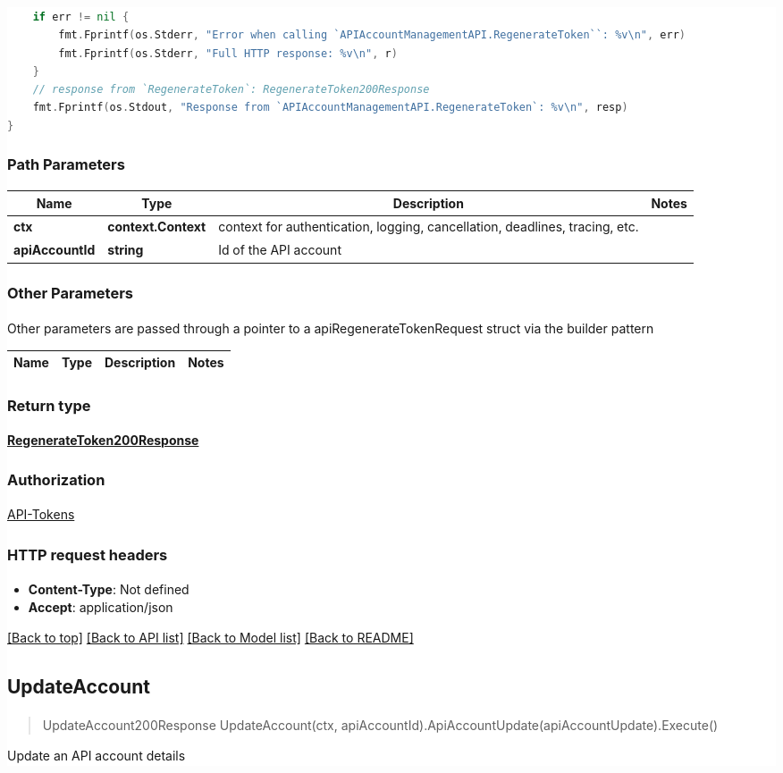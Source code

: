 ```go
	if err != nil {
		fmt.Fprintf(os.Stderr, "Error when calling `APIAccountManagementAPI.RegenerateToken``: %v\n", err)
		fmt.Fprintf(os.Stderr, "Full HTTP response: %v\n", r)
	}
	// response from `RegenerateToken`: RegenerateToken200Response
	fmt.Fprintf(os.Stdout, "Response from `APIAccountManagementAPI.RegenerateToken`: %v\n", resp)
}
```

### Path Parameters


Name | Type | Description  | Notes
------------- | ------------- | ------------- | -------------
**ctx** | **context.Context** | context for authentication, logging, cancellation, deadlines, tracing, etc.
**apiAccountId** | **string** | Id of the API account | 

### Other Parameters

Other parameters are passed through a pointer to a apiRegenerateTokenRequest struct via the builder pattern


Name | Type | Description  | Notes
------------- | ------------- | ------------- | -------------


### Return type

[**RegenerateToken200Response**](RegenerateToken200Response.md)

### Authorization

[API-Tokens](../README.md#API-Tokens)

### HTTP request headers

- **Content-Type**: Not defined
- **Accept**: application/json

[[Back to top]](#) [[Back to API list]](../README.md#documentation-for-api-endpoints)
[[Back to Model list]](../README.md#documentation-for-models)
[[Back to README]](../README.md)


## UpdateAccount

> UpdateAccount200Response UpdateAccount(ctx, apiAccountId).ApiAccountUpdate(apiAccountUpdate).Execute()

Update an API account details

